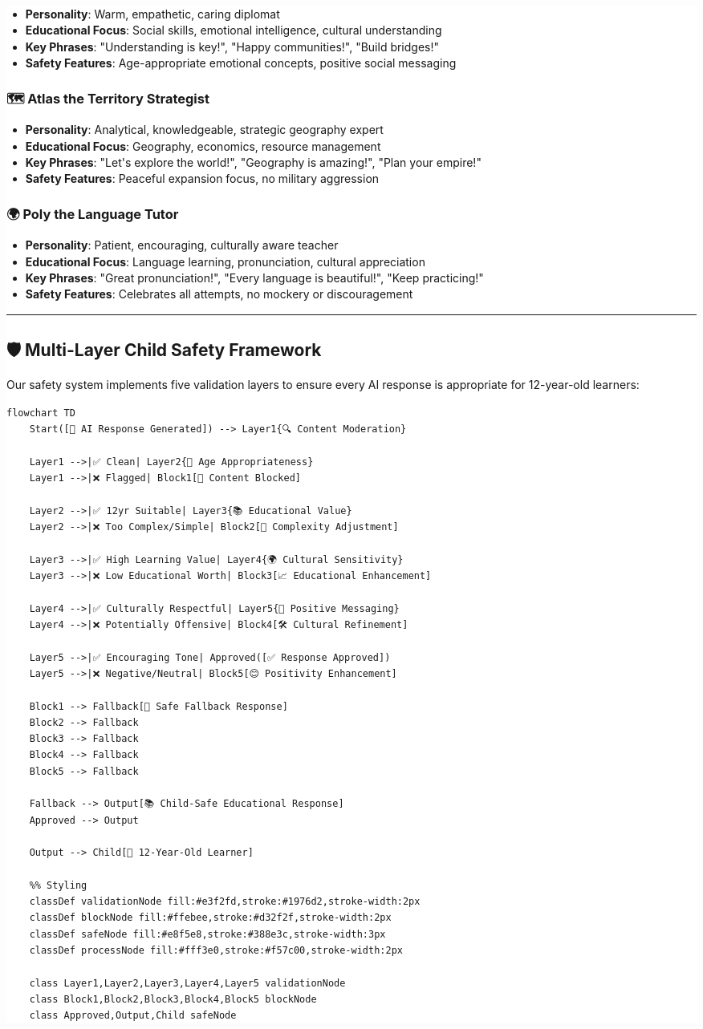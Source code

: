 - **Personality**: Warm, empathetic, caring diplomat
- **Educational Focus**: Social skills, emotional intelligence, cultural understanding
- **Key Phrases**: "Understanding is key!", "Happy communities!", "Build bridges!"
- **Safety Features**: Age-appropriate emotional concepts, positive social messaging

### 🗺️ **Atlas the Territory Strategist**

- **Personality**: Analytical, knowledgeable, strategic geography expert
- **Educational Focus**: Geography, economics, resource management
- **Key Phrases**: "Let's explore the world!", "Geography is amazing!", "Plan your empire!"
- **Safety Features**: Peaceful expansion focus, no military aggression

### 🌍 **Poly the Language Tutor**

- **Personality**: Patient, encouraging, culturally aware teacher
- **Educational Focus**: Language learning, pronunciation, cultural appreciation
- **Key Phrases**: "Great pronunciation!", "Every language is beautiful!", "Keep practicing!"
- **Safety Features**: Celebrates all attempts, no mockery or discouragement

---

## 🛡️ Multi-Layer Child Safety Framework

Our safety system implements five validation layers to ensure every AI response is appropriate for 12-year-old learners:

```mermaid
flowchart TD
    Start([🤖 AI Response Generated]) --> Layer1{🔍 Content Moderation}

    Layer1 -->|✅ Clean| Layer2{👶 Age Appropriateness}
    Layer1 -->|❌ Flagged| Block1[🚫 Content Blocked]

    Layer2 -->|✅ 12yr Suitable| Layer3{📚 Educational Value}
    Layer2 -->|❌ Too Complex/Simple| Block2[🔄 Complexity Adjustment]

    Layer3 -->|✅ High Learning Value| Layer4{🌍 Cultural Sensitivity}
    Layer3 -->|❌ Low Educational Worth| Block3[📈 Educational Enhancement]

    Layer4 -->|✅ Culturally Respectful| Layer5{💝 Positive Messaging}
    Layer4 -->|❌ Potentially Offensive| Block4[🛠️ Cultural Refinement]

    Layer5 -->|✅ Encouraging Tone| Approved([✅ Response Approved])
    Layer5 -->|❌ Negative/Neutral| Block5[😊 Positivity Enhancement]

    Block1 --> Fallback[🔄 Safe Fallback Response]
    Block2 --> Fallback
    Block3 --> Fallback
    Block4 --> Fallback
    Block5 --> Fallback

    Fallback --> Output[📚 Child-Safe Educational Response]
    Approved --> Output

    Output --> Child[👶 12-Year-Old Learner]

    %% Styling
    classDef validationNode fill:#e3f2fd,stroke:#1976d2,stroke-width:2px
    classDef blockNode fill:#ffebee,stroke:#d32f2f,stroke-width:2px
    classDef safeNode fill:#e8f5e8,stroke:#388e3c,stroke-width:3px
    classDef processNode fill:#fff3e0,stroke:#f57c00,stroke-width:2px

    class Layer1,Layer2,Layer3,Layer4,Layer5 validationNode
    class Block1,Block2,Block3,Block4,Block5 blockNode
    class Approved,Output,Child safeNode
```